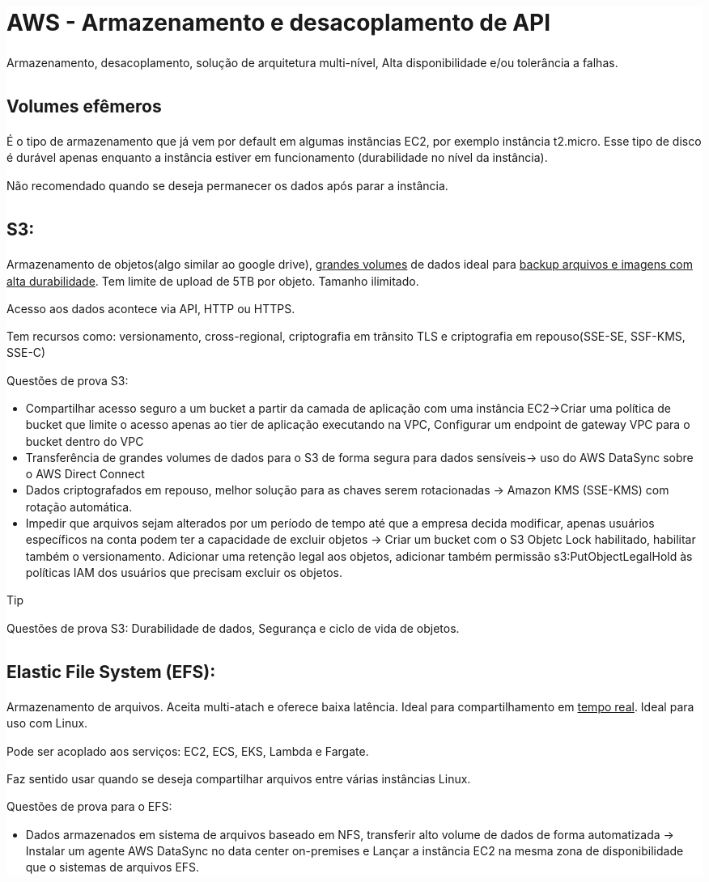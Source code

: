 # AWS - Armazenamento e desacoplamento de API

Armazenamento, desacoplamento, solução de arquitetura multi-nível, Alta disponibilidade e/ou tolerância a falhas.

## Volumes efêmeros

É o tipo de armazenamento que já vem por default em algumas instâncias EC2, por exemplo instância t2.micro. Esse tipo de disco é durável apenas enquanto a instância estiver em funcionamento (durabilidade no nível da instância). 

Não recomendado quando se deseja permanecer os dados após parar a instância.

## S3:

Armazenamento de objetos(algo similar ao google drive), <u>grandes volumes</u> de dados ideal para <u>backup arquivos e imagens com alta durabilidade</u>. Tem limite de upload de 5TB por objeto. Tamanho ilimitado. 

Acesso aos dados acontece via API, HTTP ou HTTPS.

Tem recursos como: versionamento, cross-regional, criptografia em trânsito TLS e criptografia em repouso(SSE-SE, SSF-KMS, SSE-C)

Questões de prova S3:

- Compartilhar acesso seguro a um bucket a partir da camada de aplicação com uma instância EC2->Criar uma política de bucket que limite o acesso apenas ao tier de aplicação executando na VPC, Configurar um endpoint de gateway VPC para o bucket dentro do VPC
- Transferência de grandes volumes de dados para o S3 de forma segura para dados sensíveis-> uso do AWS DataSync sobre o AWS Direct Connect
- Dados criptografados em repouso, melhor solução para as chaves serem rotacionadas -> Amazon KMS (SSE-KMS) com rotação automática.
- Impedir que arquivos sejam alterados por um período de tempo até que a empresa decida modificar, apenas usuários específicos na conta podem ter a capacidade de excluir objetos -> Criar um bucket com o S3 Objetc Lock habilitado, habilitar também o versionamento. Adicionar uma retenção legal aos objetos, adicionar também permissão s3:PutObjectLegalHold às políticas IAM dos usuários que precisam excluir os objetos.

>[!TIP] 
>Questões de prova S3: Durabilidade de dados, Segurança e ciclo de vida de objetos.

## Elastic File System (EFS):

Armazenamento de arquivos. Aceita multi-atach e oferece baixa latência. Ideal para compartilhamento em <u>tempo real</u>. Ideal para uso com Linux.

Pode ser acoplado aos serviços: EC2, ECS, EKS, Lambda e Fargate.

Faz sentido usar quando se deseja compartilhar arquivos entre várias instâncias Linux.

Questões de prova para o EFS:

- Dados armazenados em sistema de arquivos baseado em NFS, transferir alto volume de dados de forma automatizada -> Instalar um agente AWS DataSync no data center on-premises e Lançar a instância EC2 na mesma zona de disponibilidade que o sistemas de arquivos EFS.
